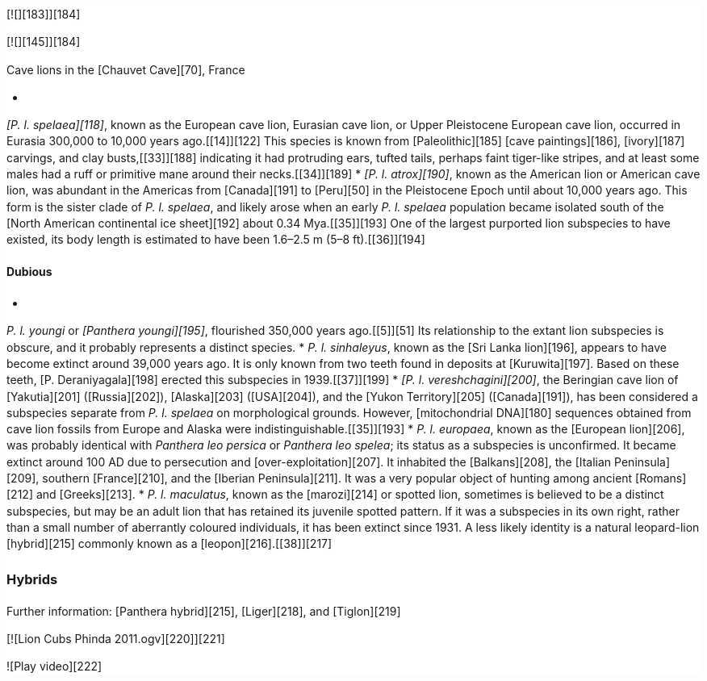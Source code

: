 [![][183]][184]

[![][145]][184]

 Cave lions in the [Chauvet Cave][70], France

* 
_[P. l. spelaea][118]_, known as the European cave lion, Eurasian cave lion, or Upper Pleistocene European cave lion, occurred in Eurasia 300,000 to 10,000 years ago.[[14]][122] This species is known from [Paleolithic][185] [cave paintings][186], [ivory][187] carvings, and clay busts,[[33]][188] indicating it had protruding ears, tufted tails, perhaps faint tiger-like stripes, and at least some males had a ruff or primitive mane around their necks.[[34]][189]
* 
_[P. l. atrox][190]_, known as the American lion or American cave lion, was abundant in the Americas from [Canada][191] to [Peru][50] in the Pleistocene Epoch until about 10,000 years ago. This form is the sister clade of _P. l. spelaea_, and likely arose when an early _P. l. spelaea_ population became isolated south of the [North American continental ice sheet][192] about 0.34 Mya.[[35]][193] One of the largest purported lion subspecies to have existed, its body length is estimated to have been 1.6–2.5 m (5–8 ft).[[36]][194]

####  Dubious

* 
_P. l. youngi_ or _[Panthera youngi][195]_, flourished 350,000 years ago.[[5]][51] Its relationship to the extant lion subspecies is obscure, and it probably represents a distinct species.
* 
_P. l. sinhaleyus_, known as the [Sri Lanka lion][196], appears to have become extinct around 39,000 years ago. It is only known from two teeth found in deposits at [Kuruwita][197]. Based on these teeth, [P. Deraniyagala][198] erected this subspecies in 1939.[[37]][199]
* 
_[P. l. vereshchagini][200]_, the Beringian cave lion of [Yakutia][201] ([Russia][202]), [Alaska][203] ([USA][204]), and the [Yukon Territory][205] ([Canada][191]), has been considered a subspecies separate from _P. l. spelaea_ on morphological grounds. However, [mitochondrial DNA][180] sequences obtained from cave lion fossils from Europe and Alaska were indistinguishable.[[35]][193]
* 
_P. l. europaea_, known as the [European lion][206], was probably identical with _Panthera leo persica_ or _Panthera leo spelea_; its status as a subspecies is unconfirmed. It became extinct around 100 AD due to persecution and [over-exploitation][207]. It inhabited the [Balkans][208], the [Italian Peninsula][209], southern [France][210], and the [Iberian Peninsula][211]. It was a very popular object of hunting among ancient [Romans][212] and [Greeks][213].
* 
_P. l. maculatus_, known as the [marozi][214] or spotted lion, sometimes is believed to be a distinct subspecies, but may be an adult lion that has retained its juvenile spotted pattern. If it was a subspecies in its own right, rather than a small number of aberrantly coloured individuals, it has been extinct since 1931. A less likely identity is a natural leopard-lion [hybrid][215] commonly known as a [leopon][216].[[38]][217]

###  Hybrids

Further information: [Panthera hybrid][215], [Liger][218], and [Tiglon][219]

[![Lion Cubs Phinda 2011.ogv][220]][221]

![Play video][222]
